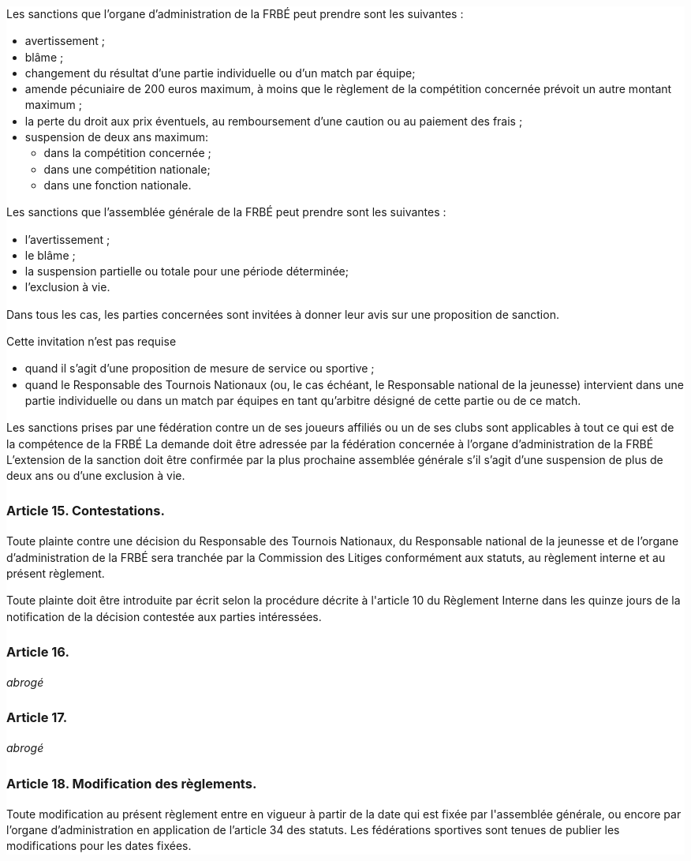 Les sanctions que l’organe d’administration de la FRBÉ peut prendre sont les suivantes :

  - avertissement ;
  - blâme ;
  - changement du résultat d’une partie individuelle ou d’un match par équipe;
  - amende pécuniaire de 200 euros maximum, à moins que le règlement de la compétition concernée prévoit un autre montant maximum ; 
  - la perte du droit aux prix éventuels, au remboursement d’une caution ou au paiement des frais ;
  - suspension de deux ans maximum:
    - dans la compétition concernée ;
    - dans une compétition nationale;
    - dans une fonction nationale.

Les sanctions que l’assemblée générale de la FRBÉ peut prendre sont les suivantes :

  - l’avertissement ;
  - le blâme ;
  - la suspension partielle ou totale pour une période déterminée;
  - l’exclusion à vie.

Dans tous les cas, les parties concernées sont invitées à donner leur avis sur une proposition de sanction. 

Cette invitation n’est pas requise 

  - quand il s’agit d’une proposition de mesure de service ou sportive ; 
  - quand le Responsable des Tournois Nationaux (ou, le cas échéant, le Responsable national de la jeunesse) intervient dans une partie individuelle ou dans un match par équipes en tant qu’arbitre désigné de cette partie ou de ce match.

Les sanctions prises par une fédération contre un de ses joueurs affiliés ou un de ses clubs sont applicables à tout ce qui est de la compétence de la FRBÉ La demande doit être adressée par la fédération concernée à l’organe d’administration de la FRBÉ L’extension de la sanction doit être confirmée par la plus prochaine assemblée générale s’il s’agit d’une suspension de plus de deux ans ou d’une exclusion à vie.

### Article 15. Contestations.

Toute plainte contre une décision du Responsable des Tournois Nationaux, du Responsable national de la jeunesse et de l’organe d’administration de la FRBÉ sera tranchée par la Commission des Litiges conformément aux statuts, au règlement interne et au présent règlement.

Toute plainte doit être introduite par écrit selon la procédure décrite à l'article 10 du Règlement Interne dans les quinze jours de la notification de la décision contestée aux parties intéressées.

### Article 16. 
_abrogé_

### Article 17. 
_abrogé_

### Article 18. Modification des règlements.

Toute modification au présent règlement entre en vigueur à partir de la date qui est fixée par l'assemblée générale, ou encore par l’organe d’administration en application de l’article 34 des statuts. Les fédérations sportives sont tenues de publier les modifications pour les dates fixées.
